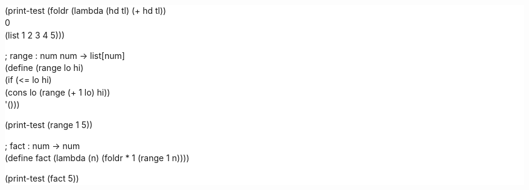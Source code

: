 (print-test (foldr (lambda (hd tl) (+ hd tl))  
                   0  
                   (list 1 2 3 4 5)))

; range : num num -> list\[num\]  
(define (range lo hi)  
  (if (<= lo hi)  
      (cons lo (range (+ 1 lo) hi))  
      '()))

(print-test (range 1 5))

; fact : num -> num  
(define fact (lambda (n) (foldr \* 1 (range 1 n))))

(print-test (fact 5))
